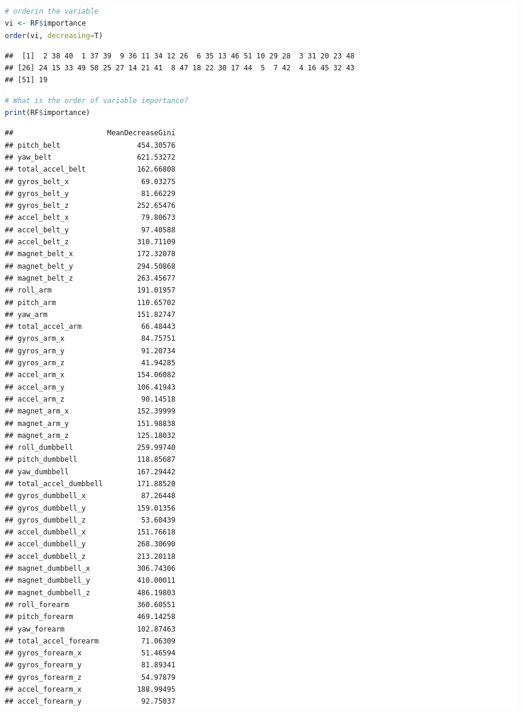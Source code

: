 ```r
# orderin the variable
vi <- RF$importance
order(vi, decreasing=T)
```

```
##  [1]  2 38 40  1 37 39  9 36 11 34 12 26  6 35 13 46 51 10 29 28  3 31 20 23 48
## [26] 24 15 33 49 50 25 27 14 21 41  8 47 18 22 30 17 44  5  7 42  4 16 45 32 43
## [51] 19
```

```r
# What is the order of variable importance?
print(RF$importance)
```

```
##                      MeanDecreaseGini
## pitch_belt                  454.30576
## yaw_belt                    621.53272
## total_accel_belt            162.66808
## gyros_belt_x                 69.03275
## gyros_belt_y                 81.66229
## gyros_belt_z                252.65476
## accel_belt_x                 79.80673
## accel_belt_y                 97.40588
## accel_belt_z                310.71109
## magnet_belt_x               172.32078
## magnet_belt_y               294.50868
## magnet_belt_z               263.45677
## roll_arm                    191.01957
## pitch_arm                   110.65702
## yaw_arm                     151.82747
## total_accel_arm              66.48443
## gyros_arm_x                  84.75751
## gyros_arm_y                  91.20734
## gyros_arm_z                  41.94285
## accel_arm_x                 154.06082
## accel_arm_y                 106.41943
## accel_arm_z                  90.14518
## magnet_arm_x                152.39999
## magnet_arm_y                151.98838
## magnet_arm_z                125.18032
## roll_dumbbell               259.99740
## pitch_dumbbell              118.85687
## yaw_dumbbell                167.29442
## total_accel_dumbbell        171.88520
## gyros_dumbbell_x             87.26448
## gyros_dumbbell_y            159.01356
## gyros_dumbbell_z             53.60439
## accel_dumbbell_x            151.76618
## accel_dumbbell_y            268.30690
## accel_dumbbell_z            213.20118
## magnet_dumbbell_x           306.74306
## magnet_dumbbell_y           410.00011
## magnet_dumbbell_z           486.19803
## roll_forearm                360.60551
## pitch_forearm               469.14258
## yaw_forearm                 102.87463
## total_accel_forearm          71.06309
## gyros_forearm_x              51.46594
## gyros_forearm_y              81.89341
## gyros_forearm_z              54.97879
## accel_forearm_x             188.99495
## accel_forearm_y              92.75037
```